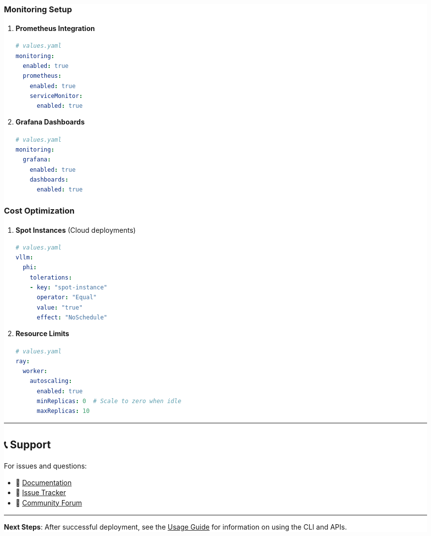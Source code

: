 ### Monitoring Setup

1. **Prometheus Integration**
   ```yaml
   # values.yaml
   monitoring:
     enabled: true
     prometheus:
       enabled: true
       serviceMonitor:
         enabled: true
   ```

2. **Grafana Dashboards**
   ```yaml
   # values.yaml
   monitoring:
     grafana:
       enabled: true
       dashboards:
         enabled: true
   ```

### Cost Optimization

1. **Spot Instances** (Cloud deployments)
   ```yaml
   # values.yaml
   vllm:
     phi:
       tolerations:
       - key: "spot-instance"
         operator: "Equal"
         value: "true"
         effect: "NoSchedule"
   ```

2. **Resource Limits**
   ```yaml
   # values.yaml
   ray:
     worker:
       autoscaling:
         enabled: true
         minReplicas: 0  # Scale to zero when idle
         maxReplicas: 10
   ```

---

## 📞 Support

For issues and questions:
- 📖 [Documentation](https://github.com/your-org/vllm-local-swarm/docs)
- 🐛 [Issue Tracker](https://github.com/your-org/vllm-local-swarm/issues)
- 💬 [Community Forum](https://github.com/your-org/vllm-local-swarm/discussions)

---

**Next Steps**: After successful deployment, see the [Usage Guide](USAGE.md) for information on using the CLI and APIs.